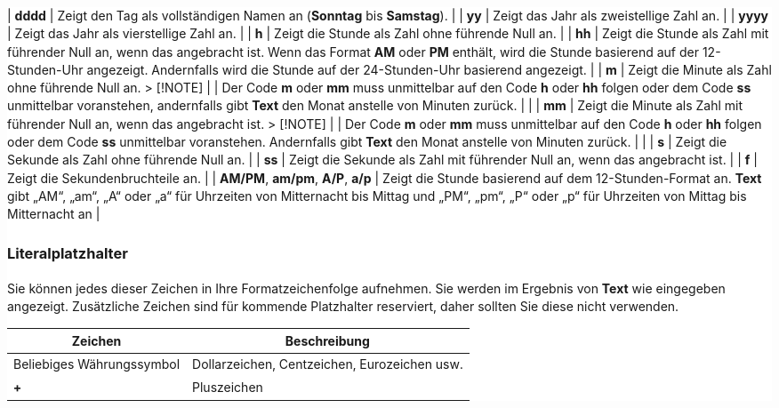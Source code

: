 |                                                                                                   **dddd**                                                                                                   |                                                                            Zeigt den Tag als vollständigen Namen an (**Sonntag** bis **Samstag**).                                                                            |
|                                                                                                    **yy**                                                                                                    |                                                                                      Zeigt das Jahr als zweistellige Zahl an.                                                                                       |
|                                                                                                   **yyyy**                                                                                                   |                                                                                      Zeigt das Jahr als vierstellige Zahl an.                                                                                      |
|                                                                                                    **h**                                                                                                     |                                                                                Zeigt die Stunde als Zahl ohne führende Null an.                                                                                |
|                                                                                                    **hh**                                                                                                    | Zeigt die Stunde als Zahl mit führender Null an, wenn das angebracht ist. Wenn das Format **AM** oder **PM** enthält, wird die Stunde basierend auf der 12-Stunden-Uhr angezeigt. Andernfalls wird die Stunde auf der 24-Stunden-Uhr basierend angezeigt. |
|                                                                                                    **m**                                                                                                     |                                                                         Zeigt die Minute als Zahl ohne führende Null an.  > [!NOTE]                                                                          |
|            Der Code **m** oder **mm** muss unmittelbar auf den Code **h** oder **hh** folgen oder dem Code **ss** unmittelbar voranstehen, andernfalls gibt **Text** den Monat anstelle von Minuten zurück.            |                                                                                                                                                                                                                     |
|                                                                                                    **mm**                                                                                                    |                                                                   Zeigt die Minute als Zahl mit führender Null an, wenn das angebracht ist. > [!NOTE]                                                                   |
| Der Code **m** oder **mm** muss unmittelbar auf den Code **h** oder **hh** folgen oder dem Code **ss** unmittelbar voranstehen. Andernfalls gibt **Text** den Monat anstelle von Minuten zurück. |                                                                                                                                                                                                                     |
|                                                                                                    **s**                                                                                                     |                                                                               Zeigt die Sekunde als Zahl ohne führende Null an.                                                                               |
|                                                                                                    **ss**                                                                                                    |                                                                        Zeigt die Sekunde als Zahl mit führender Null an, wenn das angebracht ist.                                                                        |
|                                                                                                    **f**                                                                                                     |                                                                                         Zeigt die Sekundenbruchteile an.                                                                                          |
|                                                                                    **AM/PM**, **am/pm**, **A/P**, **a/p**                                                                                    |               Zeigt die Stunde basierend auf dem 12-Stunden-Format an. **Text** gibt „AM“, „am“, „A“ oder „a“ für Uhrzeiten von Mitternacht bis Mittag und „PM“, „pm“, „P“ oder „p“ für Uhrzeiten von Mittag bis Mitternacht an                |

### <a name="literal-placeholders"></a>Literalplatzhalter
Sie können jedes dieser Zeichen in Ihre Formatzeichenfolge aufnehmen.  Sie werden im Ergebnis von **Text** wie eingegeben angezeigt. Zusätzliche Zeichen sind für kommende Platzhalter reserviert, daher sollten Sie diese nicht verwenden.

| Zeichen | Beschreibung |
| --- | --- |
| Beliebiges Währungssymbol |Dollarzeichen, Centzeichen, Eurozeichen usw. |
| **+** |Pluszeichen |